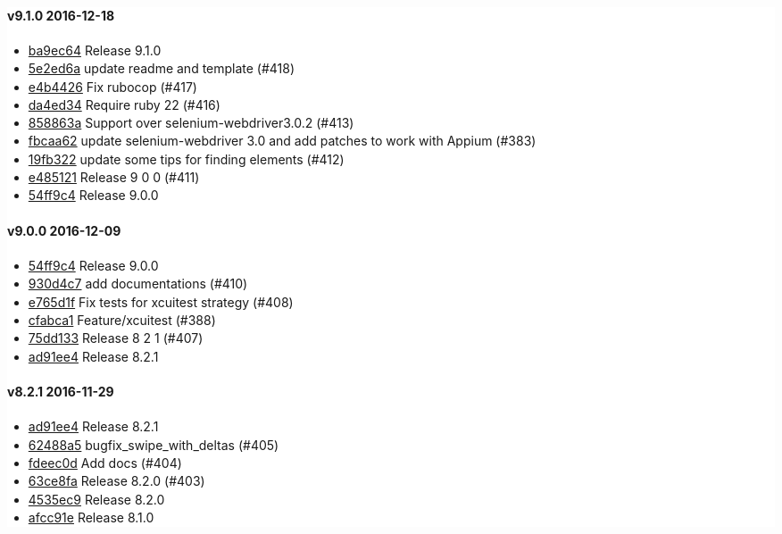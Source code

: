 
#### v9.1.0 2016-12-18

- [ba9ec64](https://github.com/appium/ruby_lib/commit/ba9ec64031f242b3065674b1e4f8b236b391f9fa) Release 9.1.0
- [5e2ed6a](https://github.com/appium/ruby_lib/commit/5e2ed6a984837ff30efa39ebd36e2ee5fc607c89) update readme and template (#418)
- [e4b4426](https://github.com/appium/ruby_lib/commit/e4b4426a1322a3a552bad93c4d8a54c9592bebc6) Fix rubocop (#417)
- [da4ed34](https://github.com/appium/ruby_lib/commit/da4ed34296ebffff8ed6d6b970ca5ca5a47ca72f) Require ruby 22 (#416)
- [858863a](https://github.com/appium/ruby_lib/commit/858863ad88e0d4e32acb109c6bd087a040817fd2) Support over selenium-webdriver3.0.2 (#413)
- [fbcaa62](https://github.com/appium/ruby_lib/commit/fbcaa62219eca64ebe8892f02d91b0103ee53909) update selenium-webdriver 3.0 and add patches to work with Appium (#383)
- [19fb322](https://github.com/appium/ruby_lib/commit/19fb322fe0d9fc184fc708d111764e8b38c3c188) update some tips for finding elements (#412)
- [e485121](https://github.com/appium/ruby_lib/commit/e4851210a2d0202bea3a62aea7f7c33798476466) Release 9 0 0 (#411)
- [54ff9c4](https://github.com/appium/ruby_lib/commit/54ff9c45df80ce901b718347e79e761f93a4316b) Release 9.0.0


#### v9.0.0 2016-12-09

- [54ff9c4](https://github.com/appium/ruby_lib/commit/54ff9c45df80ce901b718347e79e761f93a4316b) Release 9.0.0
- [930d4c7](https://github.com/appium/ruby_lib/commit/930d4c701865cfab603c5030bd92d6049bb8b5ad) add documentations (#410)
- [e765d1f](https://github.com/appium/ruby_lib/commit/e765d1f437a842c942e3efde0a33e15327571ced) Fix tests for xcuitest strategy (#408)
- [cfabca1](https://github.com/appium/ruby_lib/commit/cfabca11933247e7fba6946d3128cf58035bd820) Feature/xcuitest (#388)
- [75dd133](https://github.com/appium/ruby_lib/commit/75dd133d3279233312926aff66ec026a7c2e8766) Release 8 2 1 (#407)
- [ad91ee4](https://github.com/appium/ruby_lib/commit/ad91ee47a96bf7a19b6f784dc760ac70b8788e5a) Release 8.2.1


#### v8.2.1 2016-11-29

- [ad91ee4](https://github.com/appium/ruby_lib/commit/ad91ee47a96bf7a19b6f784dc760ac70b8788e5a) Release 8.2.1
- [62488a5](https://github.com/appium/ruby_lib/commit/62488a551ee2545096a2f4256a41c39a82d506fc) bugfix_swipe_with_deltas (#405)
- [fdeec0d](https://github.com/appium/ruby_lib/commit/fdeec0de9ac198d77d361c1fb18fc64679d98ac2) Add docs (#404)
- [63ce8fa](https://github.com/appium/ruby_lib/commit/63ce8fa4eafffe0607b4fc11d86fbdab01a8f7bb) Release 8.2.0 (#403)
- [4535ec9](https://github.com/appium/ruby_lib/commit/4535ec91f435255ae31b4c4fea9d96e5405d79f5) Release 8.2.0
- [afcc91e](https://github.com/appium/ruby_lib/commit/afcc91eabea63ec93f70f22b1095f7ce7022af76) Release 8.1.0
